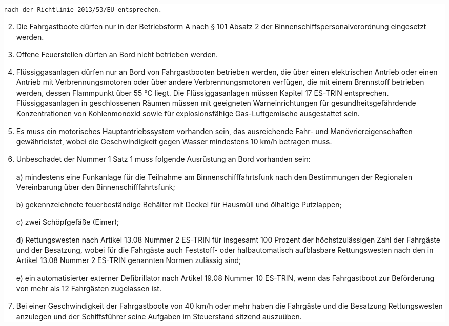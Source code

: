 
    nach der Richtlinie 2013/53/EU entsprechen.


2.  Die Fahrgastboote dürfen nur in der Betriebsform A nach § 101 Absatz 2
    der Binnenschiffspersonalverordnung eingesetzt werden.


3.  Offene Feuerstellen dürfen an Bord nicht betrieben werden.


4.  Flüssiggasanlagen dürfen nur an Bord von Fahrgastbooten betrieben
    werden, die über einen elektrischen Antrieb oder einen Antrieb mit
    Verbrennungsmotoren oder über andere Verbrennungsmotoren verfügen, die
    mit einem Brennstoff betrieben werden, dessen Flammpunkt über 55 °C
    liegt. Die Flüssiggasanlagen müssen Kapitel 17 ES-TRIN entsprechen.
    Flüssiggasanlagen in geschlossenen Räumen müssen mit geeigneten
    Warneinrichtungen für gesundheitsgefährdende Konzentrationen von
    Kohlenmonoxid sowie für explosionsfähige Gas-Luftgemische ausgestattet
    sein.


5.  Es muss ein motorisches Hauptantriebssystem vorhanden sein, das
    ausreichende Fahr- und Manövriereigenschaften gewährleistet, wobei die
    Geschwindigkeit gegen Wasser mindestens 10 km/h betragen muss.


6.  Unbeschadet der Nummer 1 Satz 1 muss folgende Ausrüstung an Bord
    vorhanden sein:

    a)  mindestens eine Funkanlage für die Teilnahme am Binnenschifffahrtsfunk
        nach den Bestimmungen der Regionalen Vereinbarung über den
        Binnenschifffahrtsfunk;


    b)  gekennzeichnete feuerbeständige Behälter mit Deckel für Hausmüll und
        ölhaltige Putzlappen;


    c)  zwei Schöpfgefäße (Eimer);


    d)  Rettungswesten nach Artikel 13.08 Nummer 2 ES-TRIN für insgesamt 100
        Prozent der höchstzulässigen Zahl der Fahrgäste und der Besatzung,
        wobei für die Fahrgäste auch Feststoff- oder halbautomatisch
        aufblasbare Rettungswesten nach den in Artikel 13.08 Nummer 2 ES-TRIN
        genannten Normen zulässig sind;


    e)  ein automatisierter externer Defibrillator nach Artikel 19.08 Nummer
        10 ES-TRIN, wenn das Fahrgastboot zur Beförderung von mehr als 12
        Fahrgästen zugelassen ist.





7.  Bei einer Geschwindigkeit der Fahrgastboote von 40 km/h oder mehr
    haben die Fahrgäste und die Besatzung Rettungswesten anzulegen und der
    Schiffsführer seine Aufgaben im Steuerstand sitzend auszuüben.



